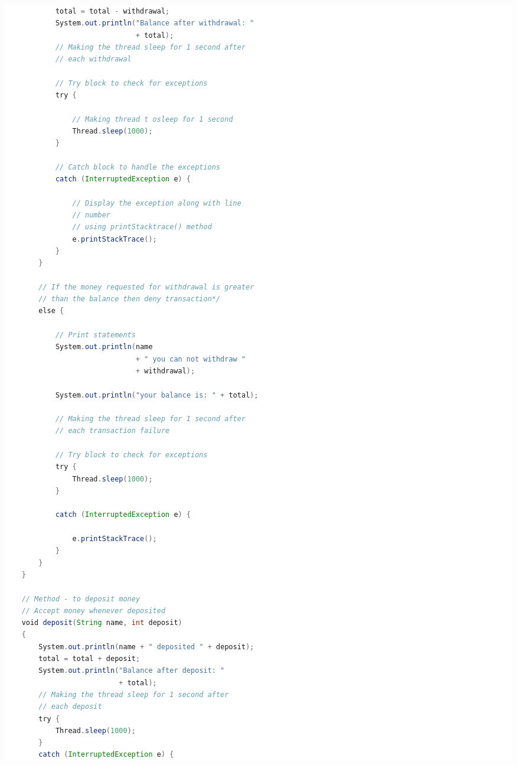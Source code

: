 ```java
            total = total - withdrawal;
            System.out.println("Balance after withdrawal: "
                               + total);
            // Making the thread sleep for 1 second after
            // each withdrawal

            // Try block to check for exceptions
            try {

                // Making thread t osleep for 1 second
                Thread.sleep(1000);
            }

            // Catch block to handle the exceptions
            catch (InterruptedException e) {

                // Display the exception along with line
                // number
                // using printStacktrace() method
                e.printStackTrace();
            }
        }

        // If the money requested for withdrawal is greater
        // than the balance then deny transaction*/
        else {

            // Print statements
            System.out.println(name
                               + " you can not withdraw "
                               + withdrawal);

            System.out.println("your balance is: " + total);

            // Making the thread sleep for 1 second after
            // each transaction failure

            // Try block to check for exceptions
            try {
                Thread.sleep(1000);
            }

            catch (InterruptedException e) {

                e.printStackTrace();
            }
        }
    }

    // Method - to deposit money
    // Accept money whenever deposited
    void deposit(String name, int deposit)
    {
        System.out.println(name + " deposited " + deposit);
        total = total + deposit;
        System.out.println("Balance after deposit: "
                           + total);
        // Making the thread sleep for 1 second after
        // each deposit
        try {
            Thread.sleep(1000);
        }
        catch (InterruptedException e) {
```